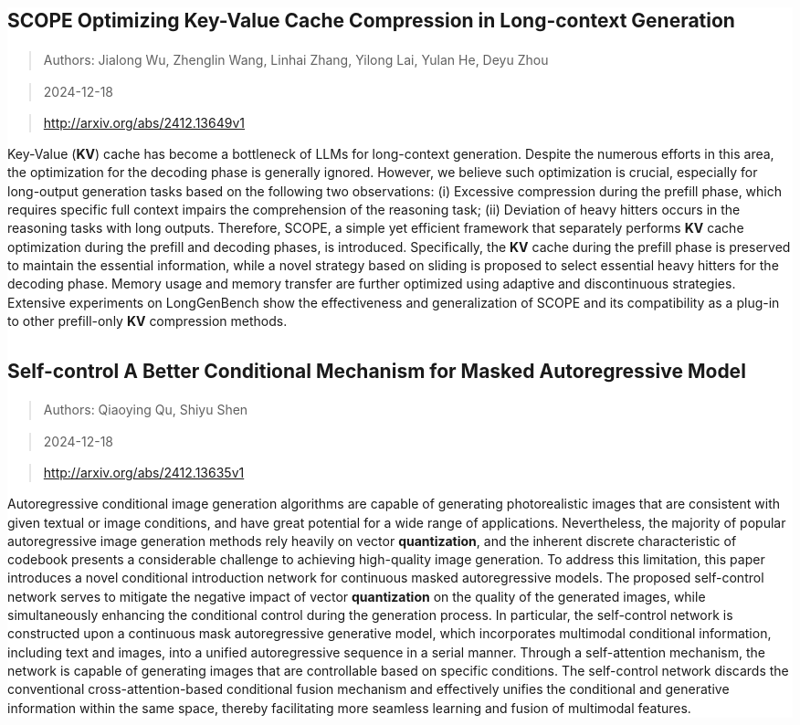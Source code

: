 
## SCOPE Optimizing Key-Value Cache Compression in Long-context Generation

>Authors: Jialong Wu, Zhenglin Wang, Linhai Zhang, Yilong Lai, Yulan He, Deyu Zhou

>2024-12-18

> http://arxiv.org/abs/2412.13649v1

Key-Value (**KV**) cache has become a bottleneck of LLMs for long-context
generation. Despite the numerous efforts in this area, the optimization for the
decoding phase is generally ignored. However, we believe such optimization is
crucial, especially for long-output generation tasks based on the following two
observations: (i) Excessive compression during the prefill phase, which
requires specific full context impairs the comprehension of the reasoning task;
(ii) Deviation of heavy hitters occurs in the reasoning tasks with long
outputs. Therefore, SCOPE, a simple yet efficient framework that separately
performs **KV** cache optimization during the prefill and decoding phases, is
introduced. Specifically, the **KV** cache during the prefill phase is preserved to
maintain the essential information, while a novel strategy based on sliding is
proposed to select essential heavy hitters for the decoding phase. Memory usage
and memory transfer are further optimized using adaptive and discontinuous
strategies. Extensive experiments on LongGenBench show the effectiveness and
generalization of SCOPE and its compatibility as a plug-in to other
prefill-only **KV** compression methods.


## Self-control A Better Conditional Mechanism for Masked Autoregressive Model

>Authors: Qiaoying Qu, Shiyu Shen

>2024-12-18

> http://arxiv.org/abs/2412.13635v1

Autoregressive conditional image generation algorithms are capable of
generating photorealistic images that are consistent with given textual or
image conditions, and have great potential for a wide range of applications.
Nevertheless, the majority of popular autoregressive image generation methods
rely heavily on vector **quantization**, and the inherent discrete characteristic
of codebook presents a considerable challenge to achieving high-quality image
generation. To address this limitation, this paper introduces a novel
conditional introduction network for continuous masked autoregressive models.
The proposed self-control network serves to mitigate the negative impact of
vector **quantization** on the quality of the generated images, while
simultaneously enhancing the conditional control during the generation process.
In particular, the self-control network is constructed upon a continuous mask
autoregressive generative model, which incorporates multimodal conditional
information, including text and images, into a unified autoregressive sequence
in a serial manner. Through a self-attention mechanism, the network is capable
of generating images that are controllable based on specific conditions. The
self-control network discards the conventional cross-attention-based
conditional fusion mechanism and effectively unifies the conditional and
generative information within the same space, thereby facilitating more
seamless learning and fusion of multimodal features.
